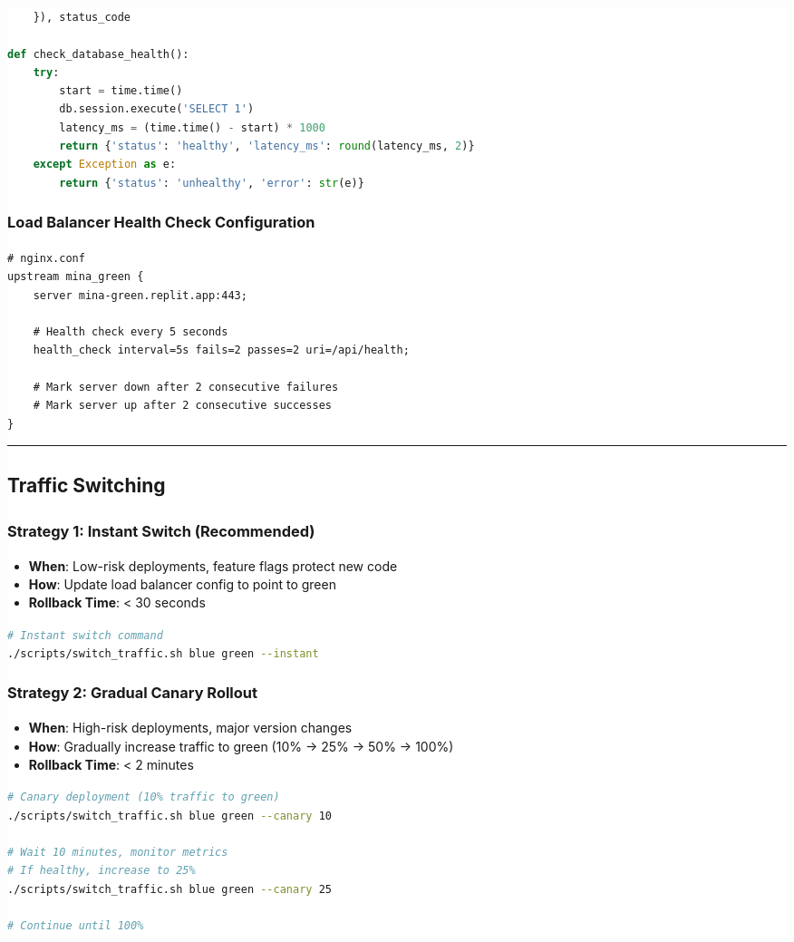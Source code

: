 ```python
    }), status_code

def check_database_health():
    try:
        start = time.time()
        db.session.execute('SELECT 1')
        latency_ms = (time.time() - start) * 1000
        return {'status': 'healthy', 'latency_ms': round(latency_ms, 2)}
    except Exception as e:
        return {'status': 'unhealthy', 'error': str(e)}
```

### Load Balancer Health Check Configuration
```nginx
# nginx.conf
upstream mina_green {
    server mina-green.replit.app:443;
    
    # Health check every 5 seconds
    health_check interval=5s fails=2 passes=2 uri=/api/health;
    
    # Mark server down after 2 consecutive failures
    # Mark server up after 2 consecutive successes
}
```

---

## Traffic Switching

### Strategy 1: Instant Switch (Recommended)
- **When**: Low-risk deployments, feature flags protect new code
- **How**: Update load balancer config to point to green
- **Rollback Time**: < 30 seconds

```bash
# Instant switch command
./scripts/switch_traffic.sh blue green --instant
```

### Strategy 2: Gradual Canary Rollout
- **When**: High-risk deployments, major version changes
- **How**: Gradually increase traffic to green (10% → 25% → 50% → 100%)
- **Rollback Time**: < 2 minutes

```bash
# Canary deployment (10% traffic to green)
./scripts/switch_traffic.sh blue green --canary 10

# Wait 10 minutes, monitor metrics
# If healthy, increase to 25%
./scripts/switch_traffic.sh blue green --canary 25

# Continue until 100%
```
